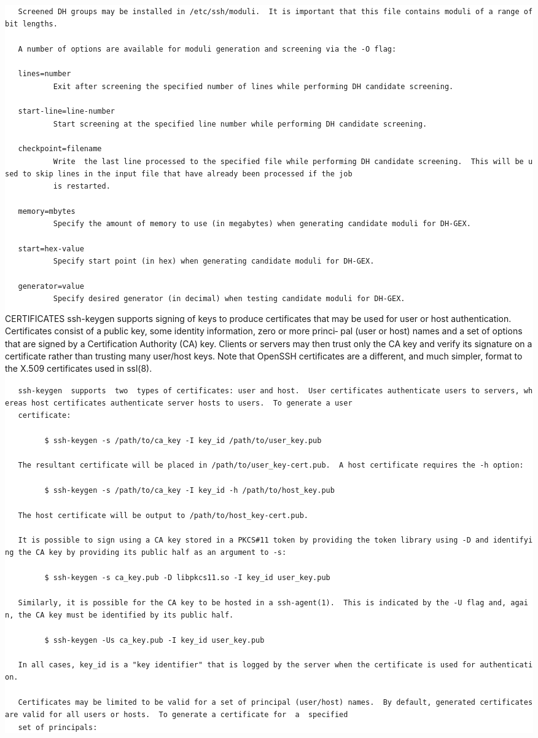        Screened DH groups may be installed in /etc/ssh/moduli.  It is important that this file contains moduli of a range of bit lengths.

       A number of options are available for moduli generation and screening via the -O flag:

       lines=number
               Exit after screening the specified number of lines while performing DH candidate screening.

       start-line=line-number
               Start screening at the specified line number while performing DH candidate screening.

       checkpoint=filename
               Write  the last line processed to the specified file while performing DH candidate screening.  This will be used to skip lines in the input file that have already been processed if the job
               is restarted.

       memory=mbytes
               Specify the amount of memory to use (in megabytes) when generating candidate moduli for DH-GEX.

       start=hex-value
               Specify start point (in hex) when generating candidate moduli for DH-GEX.

       generator=value
               Specify desired generator (in decimal) when testing candidate moduli for DH-GEX.

CERTIFICATES
       ssh-keygen supports signing of keys to produce certificates that may be used for user or host authentication.  Certificates consist of a public key, some identity information, zero or more princi‐
       pal (user or host) names and a set of options that are signed by a Certification Authority (CA) key.  Clients or servers may then trust only the CA key and verify its signature  on  a  certificate
       rather than trusting many user/host keys.  Note that OpenSSH certificates are a different, and much simpler, format to the X.509 certificates used in ssl(8).

       ssh-keygen  supports  two  types of certificates: user and host.  User certificates authenticate users to servers, whereas host certificates authenticate server hosts to users.  To generate a user
       certificate:

             $ ssh-keygen -s /path/to/ca_key -I key_id /path/to/user_key.pub

       The resultant certificate will be placed in /path/to/user_key-cert.pub.  A host certificate requires the -h option:

             $ ssh-keygen -s /path/to/ca_key -I key_id -h /path/to/host_key.pub

       The host certificate will be output to /path/to/host_key-cert.pub.

       It is possible to sign using a CA key stored in a PKCS#11 token by providing the token library using -D and identifying the CA key by providing its public half as an argument to -s:

             $ ssh-keygen -s ca_key.pub -D libpkcs11.so -I key_id user_key.pub

       Similarly, it is possible for the CA key to be hosted in a ssh-agent(1).  This is indicated by the -U flag and, again, the CA key must be identified by its public half.

             $ ssh-keygen -Us ca_key.pub -I key_id user_key.pub

       In all cases, key_id is a "key identifier" that is logged by the server when the certificate is used for authentication.

       Certificates may be limited to be valid for a set of principal (user/host) names.  By default, generated certificates are valid for all users or hosts.  To generate a certificate for  a  specified
       set of principals:
